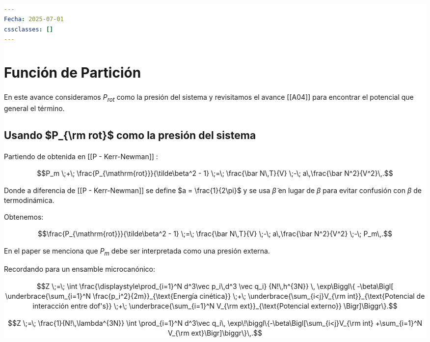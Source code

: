 ```yaml
---
Fecha: 2025-07-01
cssclasses: []
---
```

# Función de Partición

En este avance consideramos $P_{rot}$ como la presión del sistema y revisitamos el avance [[A04]] para encontrar el potencial que general el término.
## Usando $P_{\rm rot}$ como la presión del sistema

Partiendo de obtenida en [[P - Kerr-Newman]] :

$$P_m \;+\; \frac{P_{\mathrm{rot}}}{\tilde\beta^2 - 1}  
\;=\;  
\frac{\bar N\,T}{V}  
\;-\;  
a\,\frac{\bar N^2}{V^2}\,.$$

Donde a diferencia de [[P - Kerr-Newman]] se define $a = \frac{1}{2\pi}$ y se usa $\tilde{\beta}$ en lugar de $\beta$ para evitar confusión con $\beta$ de termodinámica.

Obtenemos:

$$\frac{P_{\mathrm{rot}}}{\tilde\beta^2 - 1}  
\;=\;  
\frac{\bar N\,T}{V}  
\;-\;  
a\,\frac{\bar N^2}{V^2}  
\;-\;  
P_m\,.$$

En el paper se menciona que $P_m$ debe ser interpretada como una presión externa.

Recordando para un ensamble microcanónico:

$$Z \;=\;  
\int  
\frac{\displaystyle\prod_{i=1}^N d^3\vec p_i\,d^3 \vec q_i}  
{N!\,h^{3N}}  
\,  
\exp\Biggl\{  
-\beta\Bigl[  
\underbrace{\sum_{i=1}^N \frac{p_i^2}{2m}}_{\text{Energía cinética}}  
\;+\;  
\underbrace{\sum_{i<j}V_{\rm int}}_{\text{Potencial de interacción entre dof's}}  
\;+\;  
\underbrace{\sum_{i=1}^N V_{\rm ext}}_{\text{Potencial externo}}  
\Bigr]\Biggr\}.$$

$$Z \;=\;  
\frac{1}{N!\,\lambda^{3N}}  
\int  
\prod_{i=1}^N d^3\vec q_i\,  
\exp\!\biggl\{-\beta\Bigl[\sum_{i<j}V_{\rm int}  
+\sum_{i=1}^N V_{\rm ext}\Bigr]\biggr\}\,.$$
